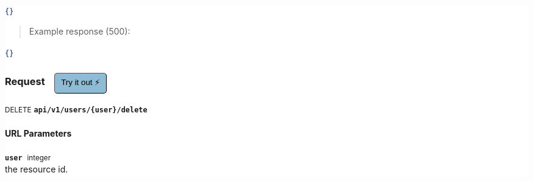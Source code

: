```json
{}
```
> Example response (500):

```json
{}
```
<div id="execution-results-DELETEapi-v1-users--user--delete" hidden>
    <blockquote>Received response<span id="execution-response-status-DELETEapi-v1-users--user--delete"></span>:</blockquote>
    <pre class="json"><code id="execution-response-content-DELETEapi-v1-users--user--delete"></code></pre>
</div>
<div id="execution-error-DELETEapi-v1-users--user--delete" hidden>
    <blockquote>Request failed with error:</blockquote>
    <pre><code id="execution-error-message-DELETEapi-v1-users--user--delete"></code></pre>
</div>
<form id="form-DELETEapi-v1-users--user--delete" data-method="DELETE" data-path="api/v1/users/{user}/delete" data-authed="1" data-hasfiles="0" data-headers='{"Authorization":"Bearer {YOUR_AUTH_KEY}","Accept":"application\/json"}' onsubmit="event.preventDefault(); executeTryOut('DELETEapi-v1-users--user--delete', this);">
<h3>
    Request&nbsp;&nbsp;&nbsp;
        <button type="button" style="background-color: #8fbcd4; padding: 5px 10px; border-radius: 5px; border-width: thin;" id="btn-tryout-DELETEapi-v1-users--user--delete" onclick="tryItOut('DELETEapi-v1-users--user--delete');">Try it out ⚡</button>
    <button type="button" style="background-color: #c97a7e; padding: 5px 10px; border-radius: 5px; border-width: thin;" id="btn-canceltryout-DELETEapi-v1-users--user--delete" onclick="cancelTryOut('DELETEapi-v1-users--user--delete');" hidden>Cancel</button>&nbsp;&nbsp;
    <button type="submit" style="background-color: #6ac174; padding: 5px 10px; border-radius: 5px; border-width: thin;" id="btn-executetryout-DELETEapi-v1-users--user--delete" hidden>Send Request 💥</button>
    </h3>
<p>
<small class="badge badge-red">DELETE</small>
 <b><code>api/v1/users/{user}/delete</code></b>
</p>
<p>
<label id="auth-DELETEapi-v1-users--user--delete" hidden>Authorization header: <b><code>Bearer </code></b><input type="text" name="Authorization" data-prefix="Bearer " data-endpoint="DELETEapi-v1-users--user--delete" data-component="header"></label>
</p>
<h4 class="fancy-heading-panel"><b>URL Parameters</b></h4>
<p>
<b><code>user</code></b>&nbsp;&nbsp;<small>integer</small>  &nbsp;
<input type="number" name="user" data-endpoint="DELETEapi-v1-users--user--delete" data-component="url" required  hidden>
<br>
the resource id.
</p>
</form>




